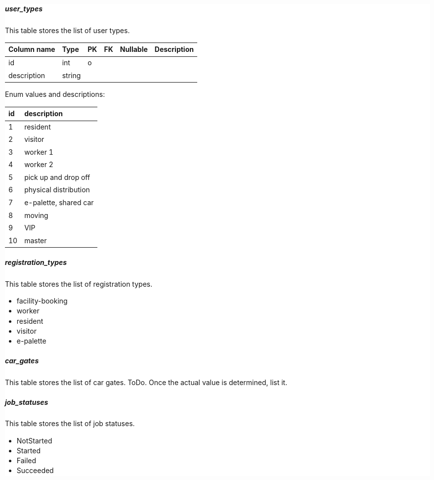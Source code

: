 ##### user_types

This table stores the list of user types.

| Column name | Type   | PK   | FK   | Nullable | Description |
| :---------- | :----- | :--- | :--- | :------- | :---------- |
| id          | int    | o    |      |          |             |
| description | string |      |      |          |             |

Enum values and descriptions:

| id   | description           |
| :--- | :-------------------- |
| 1    | resident              |
| 2    | visitor               |
| 3    | worker 1              |
| 4    | worker 2              |
| 5    | pick up and drop off  |
| 6    | physical distribution |
| 7    | e-palette, shared car |
| 8    | moving                |
| 9    | VIP                   |
| 10   | master                |

##### registration_types

This table stores the list of registration types.

- facility-booking
- worker
- resident
- visitor
- e-palette

##### car_gates

This table stores the list of car gates.
ToDo. Once the actual value is determined, list it.

##### job_statuses

This table stores the list of job statuses.

- NotStarted
- Started
- Failed
- Succeeded
